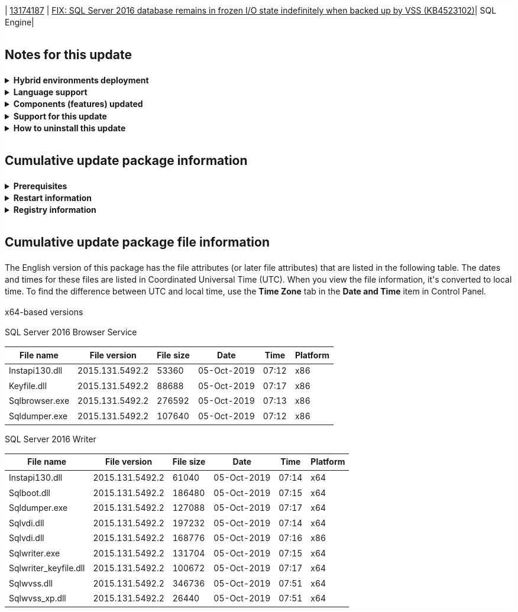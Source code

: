 | <a id=13174187>[13174187](#13174187) </a> | [FIX: SQL Server 2016 database remains in frozen I/O state indefinitely when backed up by VSS (KB4523102)](https://support.microsoft.com/help/4523102)| SQL Engine|

## Notes for this update

<details><summary><b>Hybrid environments deployment</b></summary></details>

<details><summary><b>Language support</b></summary></details>

<details><summary><b>Components (features) updated</b></summary></details>

<details><summary><b>Support for this update</b></summary></details>

<details><summary><b>How to uninstall this update</b></summary></details>

## Cumulative update package information

<details><summary><b>Prerequisites</b></summary></details>

<details><summary><b>Restart information</b></summary></details>

<details><summary><b>Registry information</b></summary></details>

## Cumulative update package file information

The English version of this package has the file attributes (or later file attributes) that are listed in the following table. The dates and times for these files are listed in Coordinated Universal Time (UTC). When you view the file information, it's converted to local time. To find the difference between UTC and local time, use the **Time Zone** tab in the **Date and Time** item in Control Panel.

x64-based versions

SQL Server 2016 Browser Service

| File   name    | File version    | File size | Date     | Time | Platform |
|----------------|-----------------|-----------|----------|------|----------|
| Instapi130.dll | 2015.131.5492.2 | 53360     | 05-Oct-2019 | 07:12 | x86      |
| Keyfile.dll    | 2015.131.5492.2 | 88688     | 05-Oct-2019 | 07:17 | x86      |
| Sqlbrowser.exe | 2015.131.5492.2 | 276592    | 05-Oct-2019 | 07:13 | x86      |
| Sqldumper.exe  | 2015.131.5492.2 | 107640    | 05-Oct-2019 | 07:12 | x86      |

SQL Server 2016 Writer

| File   name           | File version    | File size | Date     | Time | Platform |
|-----------------------|-----------------|-----------|----------|------|----------|
| Instapi130.dll        | 2015.131.5492.2 | 61040     | 05-Oct-2019 | 07:14 | x64      |
| Sqlboot.dll           | 2015.131.5492.2 | 186480    | 05-Oct-2019 | 07:15 | x64      |
| Sqldumper.exe         | 2015.131.5492.2 | 127088    | 05-Oct-2019 | 07:17 | x64      |
| Sqlvdi.dll            | 2015.131.5492.2 | 197232    | 05-Oct-2019 | 07:14 | x64      |
| Sqlvdi.dll            | 2015.131.5492.2 | 168776    | 05-Oct-2019 | 07:16 | x86      |
| Sqlwriter.exe         | 2015.131.5492.2 | 131704    | 05-Oct-2019 | 07:15 | x64      |
| Sqlwriter_keyfile.dll | 2015.131.5492.2 | 100672    | 05-Oct-2019 | 07:17 | x64      |
| Sqlwvss.dll           | 2015.131.5492.2 | 346736    | 05-Oct-2019 | 07:51 | x64      |
| Sqlwvss_xp.dll        | 2015.131.5492.2 | 26440     | 05-Oct-2019 | 07:51 | x64      |
